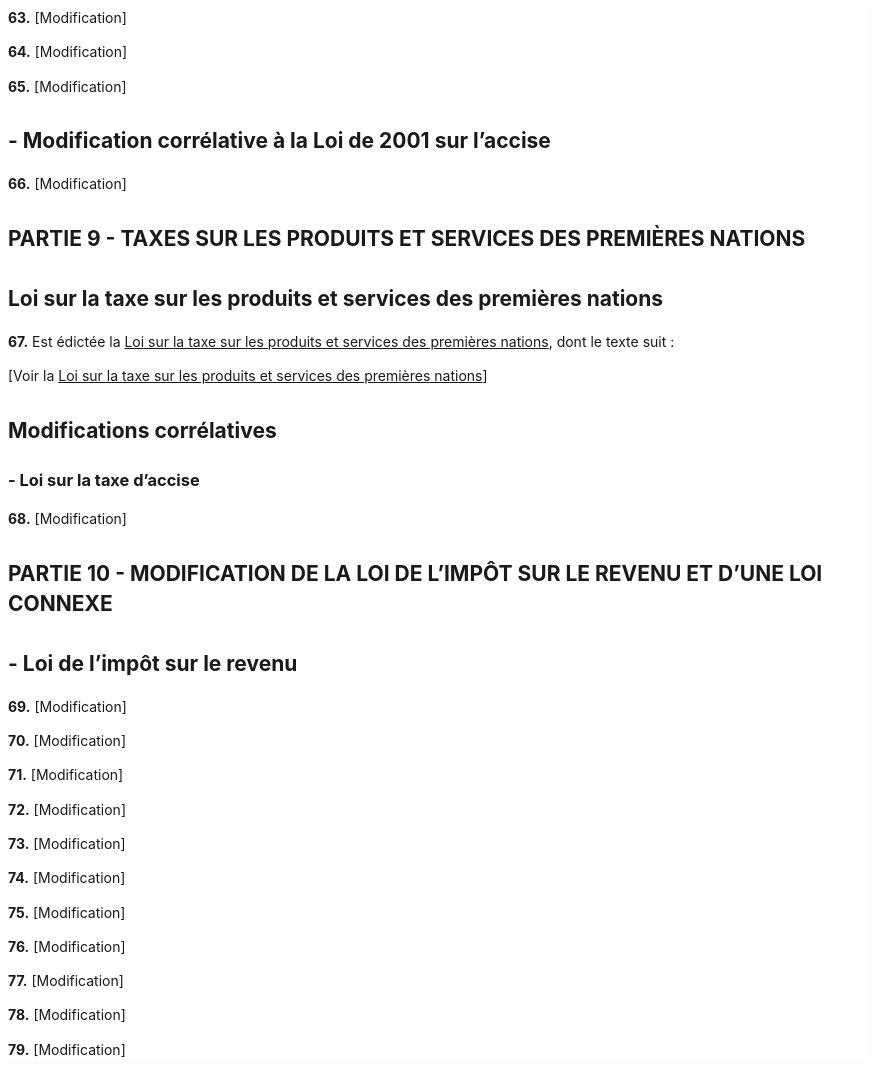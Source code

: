 **63.** [Modification]

**64.** [Modification]

**65.** [Modification]

##  \- Modification corrélative à la Loi de 2001 sur l’accise

**66.** [Modification]

## PARTIE 9 - TAXES SUR LES PRODUITS ET SERVICES DES PREMIÈRES NATIONS

## Loi sur la taxe sur les produits et services des premières nations

**67.** Est édictée la [Loi sur la taxe sur les produits et services des premières nations](/canada/fra/lois/F/F-11.7.md), dont le texte suit :

[Voir la [Loi sur la taxe sur les produits et services des premières nations](/canada/fra/lois/F/F-11.7.md)]

## Modifications corrélatives

###  \- Loi sur la taxe d’accise

**68.** [Modification]

## PARTIE 10 - MODIFICATION DE LA LOI DE L’IMPÔT SUR LE REVENU ET D’UNE LOI CONNEXE

##  \- Loi de l’impôt sur le revenu

**69.** [Modification]

**70.** [Modification]

**71.** [Modification]

**72.** [Modification]

**73.** [Modification]

**74.** [Modification]

**75.** [Modification]

**76.** [Modification]

**77.** [Modification]

**78.** [Modification]

**79.** [Modification]
